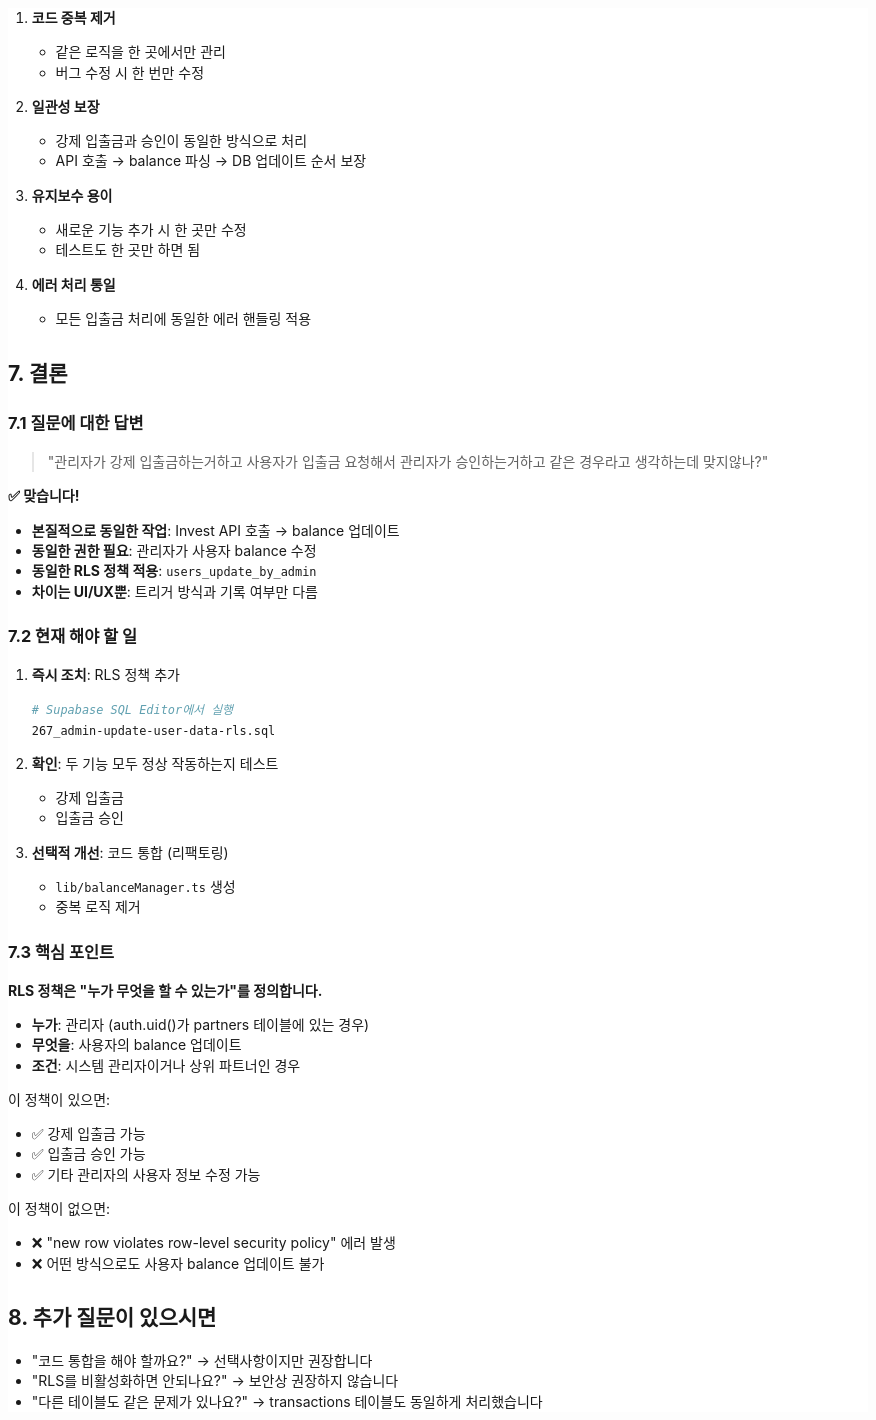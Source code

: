 1. **코드 중복 제거**
   - 같은 로직을 한 곳에서만 관리
   - 버그 수정 시 한 번만 수정

2. **일관성 보장**
   - 강제 입출금과 승인이 동일한 방식으로 처리
   - API 호출 → balance 파싱 → DB 업데이트 순서 보장

3. **유지보수 용이**
   - 새로운 기능 추가 시 한 곳만 수정
   - 테스트도 한 곳만 하면 됨

4. **에러 처리 통일**
   - 모든 입출금 처리에 동일한 에러 핸들링 적용

## 7. 결론

### 7.1 질문에 대한 답변

> "관리자가 강제 입출금하는거하고 사용자가 입출금 요청해서 관리자가 승인하는거하고 같은 경우라고 생각하는데 맞지않나?"

**✅ 맞습니다!**

- **본질적으로 동일한 작업**: Invest API 호출 → balance 업데이트
- **동일한 권한 필요**: 관리자가 사용자 balance 수정
- **동일한 RLS 정책 적용**: `users_update_by_admin`
- **차이는 UI/UX뿐**: 트리거 방식과 기록 여부만 다름

### 7.2 현재 해야 할 일

1. **즉시 조치**: RLS 정책 추가
   ```bash
   # Supabase SQL Editor에서 실행
   267_admin-update-user-data-rls.sql
   ```

2. **확인**: 두 기능 모두 정상 작동하는지 테스트
   - 강제 입출금
   - 입출금 승인

3. **선택적 개선**: 코드 통합 (리팩토링)
   - `lib/balanceManager.ts` 생성
   - 중복 로직 제거

### 7.3 핵심 포인트

**RLS 정책은 "누가 무엇을 할 수 있는가"를 정의합니다.**

- **누가**: 관리자 (auth.uid()가 partners 테이블에 있는 경우)
- **무엇을**: 사용자의 balance 업데이트
- **조건**: 시스템 관리자이거나 상위 파트너인 경우

이 정책이 있으면:
- ✅ 강제 입출금 가능
- ✅ 입출금 승인 가능
- ✅ 기타 관리자의 사용자 정보 수정 가능

이 정책이 없으면:
- ❌ "new row violates row-level security policy" 에러 발생
- ❌ 어떤 방식으로도 사용자 balance 업데이트 불가

## 8. 추가 질문이 있으시면

- "코드 통합을 해야 할까요?" → 선택사항이지만 권장합니다
- "RLS를 비활성화하면 안되나요?" → 보안상 권장하지 않습니다
- "다른 테이블도 같은 문제가 있나요?" → transactions 테이블도 동일하게 처리했습니다
